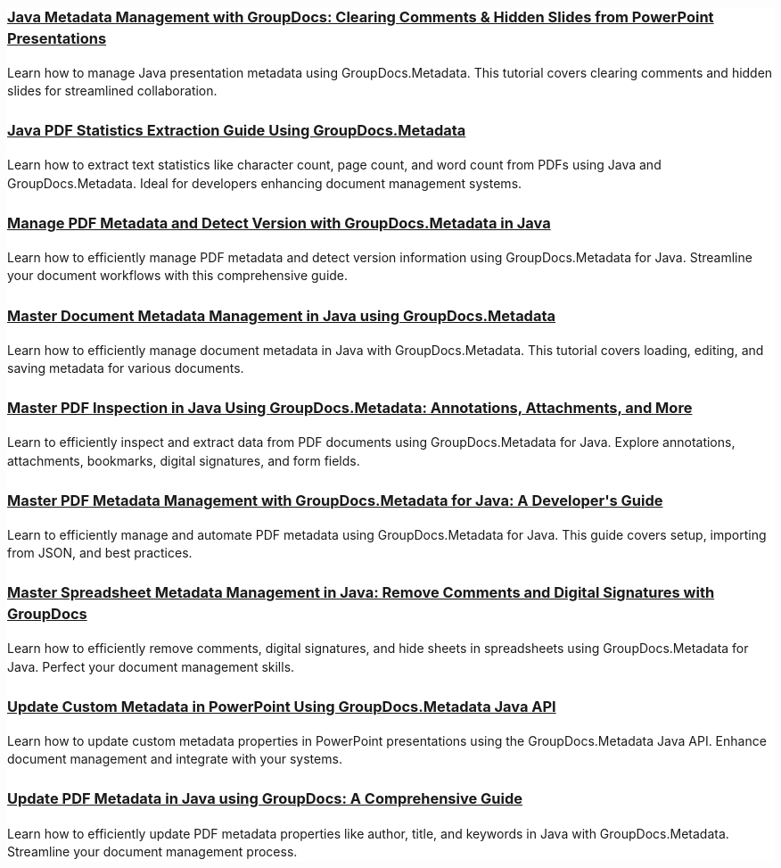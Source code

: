 ### [Java Metadata Management with GroupDocs&#58; Clearing Comments & Hidden Slides from PowerPoint Presentations](./java-metadata-management-groupdocs-clear-comments-slides/)
Learn how to manage Java presentation metadata using GroupDocs.Metadata. This tutorial covers clearing comments and hidden slides for streamlined collaboration.

### [Java PDF Statistics Extraction Guide Using GroupDocs.Metadata](./java-pdf-stats-groupdocs-metadata-developer-guide/)
Learn how to extract text statistics like character count, page count, and word count from PDFs using Java and GroupDocs.Metadata. Ideal for developers enhancing document management systems.

### [Manage PDF Metadata and Detect Version with GroupDocs.Metadata in Java](./manage-pdf-metadata-groupdocs-java/)
Learn how to efficiently manage PDF metadata and detect version information using GroupDocs.Metadata for Java. Streamline your document workflows with this comprehensive guide.

### [Master Document Metadata Management in Java using GroupDocs.Metadata](./master-document-metadata-java-groupdocs/)
Learn how to efficiently manage document metadata in Java with GroupDocs.Metadata. This tutorial covers loading, editing, and saving metadata for various documents.

### [Master PDF Inspection in Java Using GroupDocs.Metadata&#58; Annotations, Attachments, and More](./groupdocs-metadata-java-pdf-inspection/)
Learn to efficiently inspect and extract data from PDF documents using GroupDocs.Metadata for Java. Explore annotations, attachments, bookmarks, digital signatures, and form fields.

### [Master PDF Metadata Management with GroupDocs.Metadata for Java&#58; A Developer's Guide](./master-pdf-metadata-groupdocs-java/)
Learn to efficiently manage and automate PDF metadata using GroupDocs.Metadata for Java. This guide covers setup, importing from JSON, and best practices.

### [Master Spreadsheet Metadata Management in Java&#58; Remove Comments and Digital Signatures with GroupDocs](./master-spreadsheet-metadata-groupdocs-remove-comments-signatures/)
Learn how to efficiently remove comments, digital signatures, and hide sheets in spreadsheets using GroupDocs.Metadata for Java. Perfect your document management skills.

### [Update Custom Metadata in PowerPoint Using GroupDocs.Metadata Java API](./update-custom-metadata-ppt-groupdocs-java/)
Learn how to update custom metadata properties in PowerPoint presentations using the GroupDocs.Metadata Java API. Enhance document management and integrate with your systems.

### [Update PDF Metadata in Java using GroupDocs&#58; A Comprehensive Guide](./java-pdf-metadata-update-groupdocs-guide/)
Learn how to efficiently update PDF metadata properties like author, title, and keywords in Java with GroupDocs.Metadata. Streamline your document management process.
